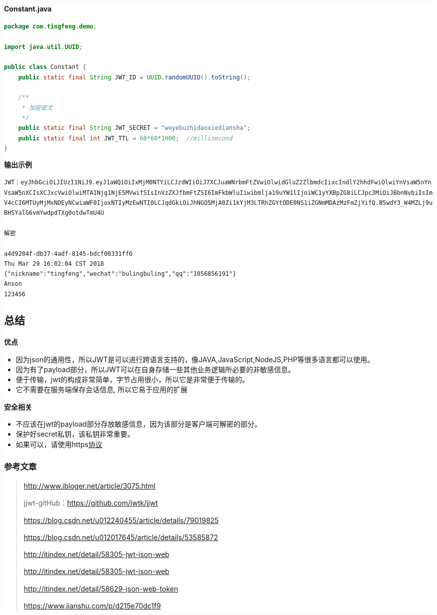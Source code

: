 **Constant.java**

```java
package com.tingfeng.demo;

import java.util.UUID;

public class Constant {
    public static final String JWT_ID = UUID.randomUUID().toString();

    /**
     * 加密密文
     */
    public static final String JWT_SECRET = "woyebuzhidaoxiediansha";
    public static final int JWT_TTL = 60*60*1000;  //millisecond
}
```

**输出示例**

```
JWT：eyJhbGciOiJIUzI1NiJ9.eyJ1aWQiOiIxMjM0NTYiLCJzdWIiOiJ7XCJuaWNrbmFtZVwiOlwidGluZ2ZlbmdcIixcIndlY2hhdFwiOlwiYnVsaW5nYnVsaW5nXCIsXCJxcVwiOlwiMTA1Njg1NjE5MVwifSIsInVzZXJfbmFtZSI6ImFkbWluIiwibmlja19uYW1lIjoiWC1yYXBpZG8iLCJpc3MiOiJBbnNvbiIsImV4cCI6MTUyMjMxNDEyNCwiaWF0IjoxNTIyMzEwNTI0LCJqdGkiOiJhNGQ5MjA0Zi1kYjM3LTRhZGYtODE0NS1iZGNmMDAzMzFmZjYifQ.B5wdY3_W4MZLj9uBHSYalG6vmYwdpdTXg0otdwTmU4U

解密

a4d9204f-db37-4adf-8145-bdcf00331ff6
Thu Mar 29 16:02:04 CST 2018
{"nickname":"tingfeng","wechat":"bulingbuling","qq":"1056856191"}
Anson
123456
```

## 总结

**优点**

- 因为json的通用性，所以JWT是可以进行跨语言支持的，像JAVA,JavaScript,NodeJS,PHP等很多语言都可以使用。
- 因为有了payload部分，所以JWT可以在自身存储一些其他业务逻辑所必要的非敏感信息。
- 便于传输，jwt的构成非常简单，字节占用很小，所以它是非常便于传输的。
- 它不需要在服务端保存会话信息, 所以它易于应用的扩展

**安全相关**

- 不应该在jwt的payload部分存放敏感信息，因为该部分是客户端可解密的部分。
- 保护好secret私钥，该私钥非常重要。
- 如果可以，请使用https[协议](https://www.cnblogs.com/wangshouchang/p/9551748.html)

### 参考文章

> http://www.ibloger.net/article/3075.html
>
> jjwt-gitHub：https://github.com/jwtk/jjwt
>
> https://blog.csdn.net/u012240455/article/details/79019825
>
> https://blog.csdn.net/u012017645/article/details/53585872
>
> http://itindex.net/detail/58305-jwt-json-web
>
> http://itindex.net/detail/58305-jwt-json-web
>
> http://itindex.net/detail/58629-json-web-token
>
> https://www.jianshu.com/p/d215e70dc1f9